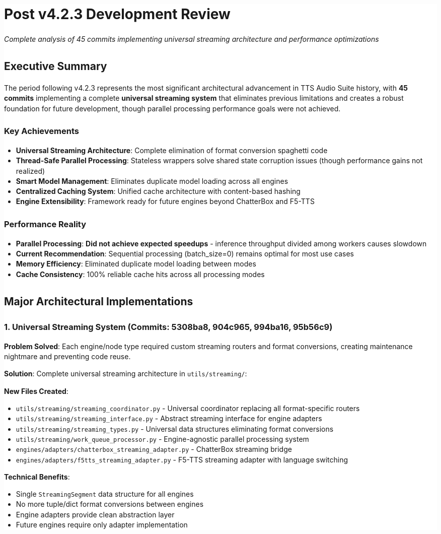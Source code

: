 # Post v4.2.3 Development Review
*Complete analysis of 45 commits implementing universal streaming architecture and performance optimizations*

## Executive Summary

The period following v4.2.3 represents the most significant architectural advancement in TTS Audio Suite history, with **45 commits** implementing a complete **universal streaming system** that eliminates previous limitations and creates a robust foundation for future development, though parallel processing performance goals were not achieved.

### Key Achievements
- **Universal Streaming Architecture**: Complete elimination of format conversion spaghetti code
- **Thread-Safe Parallel Processing**: Stateless wrappers solve shared state corruption issues (though performance gains not realized)
- **Smart Model Management**: Eliminates duplicate model loading across all engines
- **Centralized Caching System**: Unified cache architecture with content-based hashing
- **Engine Extensibility**: Framework ready for future engines beyond ChatterBox and F5-TTS

### Performance Reality
- **Parallel Processing**: **Did not achieve expected speedups** - inference throughput divided among workers causes slowdown
- **Current Recommendation**: Sequential processing (batch_size=0) remains optimal for most use cases
- **Memory Efficiency**: Eliminated duplicate model loading between modes
- **Cache Consistency**: 100% reliable cache hits across all processing modes

## Major Architectural Implementations

### 1. Universal Streaming System (Commits: 5308ba8, 904c965, 994ba16, 95b56c9)

**Problem Solved**: Each engine/node type required custom streaming routers and format conversions, creating maintenance nightmare and preventing code reuse.

**Solution**: Complete universal streaming architecture in `utils/streaming/`:

**New Files Created**:
- `utils/streaming/streaming_coordinator.py` - Universal coordinator replacing all format-specific routers
- `utils/streaming/streaming_interface.py` - Abstract streaming interface for engine adapters
- `utils/streaming/streaming_types.py` - Universal data structures eliminating format conversions
- `utils/streaming/work_queue_processor.py` - Engine-agnostic parallel processing system
- `engines/adapters/chatterbox_streaming_adapter.py` - ChatterBox streaming bridge
- `engines/adapters/f5tts_streaming_adapter.py` - F5-TTS streaming adapter with language switching

**Technical Benefits**:
- Single `StreamingSegment` data structure for all engines
- No more tuple/dict format conversions between engines
- Engine adapters provide clean abstraction layer
- Future engines require only adapter implementation
